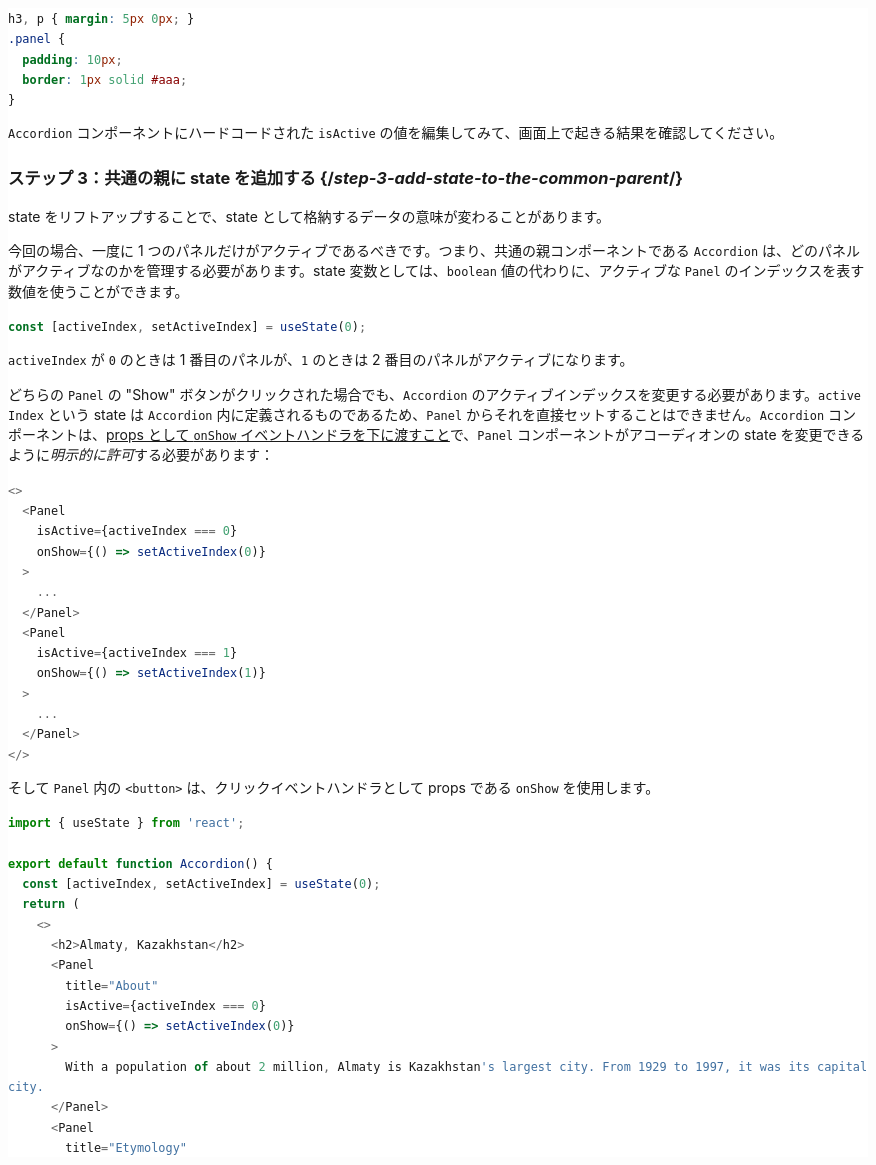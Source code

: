 ```css
h3, p { margin: 5px 0px; }
.panel {
  padding: 10px;
  border: 1px solid #aaa;
}
```

</Sandpack>

`Accordion` コンポーネントにハードコードされた `isActive` の値を編集してみて、画面上で起きる結果を確認してください。

### ステップ 3：共通の親に state を追加する {/*step-3-add-state-to-the-common-parent*/}

state をリフトアップすることで、state として格納するデータの意味が変わることがあります。

今回の場合、一度に 1 つのパネルだけがアクティブであるべきです。つまり、共通の親コンポーネントである `Accordion` は、どのパネルがアクティブなのかを管理する必要があります。state 変数としては、`boolean` 値の代わりに、アクティブな `Panel` のインデックスを表す数値を使うことができます。

```js
const [activeIndex, setActiveIndex] = useState(0);
```

`activeIndex` が `0` のときは 1 番目のパネルが、`1` のときは 2 番目のパネルがアクティブになります。

どちらの `Panel` の "Show" ボタンがクリックされた場合でも、`Accordion` のアクティブインデックスを変更する必要があります。`activeIndex` という state は `Accordion` 内に定義されるものであるため、`Panel` からそれを直接セットすることはできません。`Accordion` コンポーネントは、[props として `onShow` イベントハンドラを下に渡すこと](/learn/responding-to-events#passing-event-handlers-as-props)で、`Panel` コンポーネントがアコーディオンの state を変更できるように*明示的に許可*する必要があります：

```js
<>
  <Panel
    isActive={activeIndex === 0}
    onShow={() => setActiveIndex(0)}
  >
    ...
  </Panel>
  <Panel
    isActive={activeIndex === 1}
    onShow={() => setActiveIndex(1)}
  >
    ...
  </Panel>
</>
```

そして `Panel` 内の `<button>` は、クリックイベントハンドラとして props である `onShow` を使用します。

<Sandpack>

```js
import { useState } from 'react';

export default function Accordion() {
  const [activeIndex, setActiveIndex] = useState(0);
  return (
    <>
      <h2>Almaty, Kazakhstan</h2>
      <Panel
        title="About"
        isActive={activeIndex === 0}
        onShow={() => setActiveIndex(0)}
      >
        With a population of about 2 million, Almaty is Kazakhstan's largest city. From 1929 to 1997, it was its capital city.
      </Panel>
      <Panel
        title="Etymology"
```